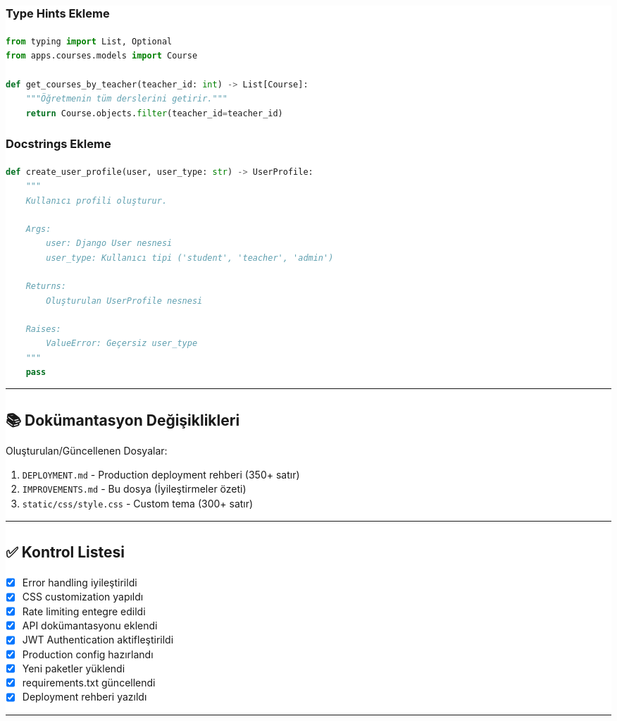 ### Type Hints Ekleme
```python
from typing import List, Optional
from apps.courses.models import Course

def get_courses_by_teacher(teacher_id: int) -> List[Course]:
    """Öğretmenin tüm derslerini getirir."""
    return Course.objects.filter(teacher_id=teacher_id)
```

### Docstrings Ekleme
```python
def create_user_profile(user, user_type: str) -> UserProfile:
    """
    Kullanıcı profili oluşturur.
    
    Args:
        user: Django User nesnesi
        user_type: Kullanıcı tipi ('student', 'teacher', 'admin')
        
    Returns:
        Oluşturulan UserProfile nesnesi
        
    Raises:
        ValueError: Geçersiz user_type
    """
    pass
```

---

## 📚 Dokümantasyon Değişiklikleri

Oluşturulan/Güncellenen Dosyalar:
1. `DEPLOYMENT.md` - Production deployment rehberi (350+ satır)
2. `IMPROVEMENTS.md` - Bu dosya (İyileştirmeler özeti)
3. `static/css/style.css` - Custom tema (300+ satır)

---

## ✅ Kontrol Listesi

- [x] Error handling iyileştirildi
- [x] CSS customization yapıldı
- [x] Rate limiting entegre edildi
- [x] API dokümantasyonu eklendi
- [x] JWT Authentication aktifleştirildi
- [x] Production config hazırlandı
- [x] Yeni paketler yüklendi
- [x] requirements.txt güncellendi
- [x] Deployment rehberi yazıldı

---